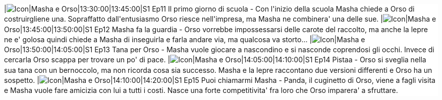 |![Icon](https://guidatv.sky.it/uuid/52ada669-572d-4c0d-bd56-dd3a67b09717/cover?md5ChecksumParam=ae3b7f4474139bb5c3b9ecb9196394ff)|Masha e Orso|13:30:00|13:45:00|S1 Ep11 Il primo giorno di scuola - Con l&#039;inizio della scuola Masha chiede a Orso di costruirgliene una. Sopraffatto dall&#039;entusiasmo Orso riesce nell&#039;impresa, ma Masha ne combinera&#039; una delle sue.
|![Icon](https://guidatv.sky.it/uuid/5769e1a7-3fa5-439f-8d7b-319d43b33f7e/cover?md5ChecksumParam=ae3b7f4474139bb5c3b9ecb9196394ff)|Masha e Orso|13:45:00|13:50:00|S1 Ep12 Masha fa la guardia - Orso vorrebbe impossessarsi delle carote del raccolto, ma anche la lepre ne e&#039; golosa quindi chiede a Masha di inseguirla e farla andare via, ma qualcosa va storto...
|![Icon](https://guidatv.sky.it/uuid/6070ccbf-bec6-4885-a3fe-4b42a991400d/cover?md5ChecksumParam=ae3b7f4474139bb5c3b9ecb9196394ff)|Masha e Orso|13:50:00|14:05:00|S1 Ep13 Tana per Orso - Masha vuole giocare a nascondino e si nasconde coprendosi gli occhi. Invece di cercarla Orso scappa per trovare un po&#039; di pace.
|![Icon](https://guidatv.sky.it/uuid/21cda67b-45d3-4ed5-b357-94f3ec4a7740/cover?md5ChecksumParam=ae3b7f4474139bb5c3b9ecb9196394ff)|Masha e Orso|14:05:00|14:10:00|S1 Ep14 Pistaa - Orso si sveglia nella sua tana con un bernoccolo, ma non ricorda cosa sia successo. Masha e la lepre raccontano due versioni differenti e Orso ha un sospetto.
|![Icon](https://guidatv.sky.it/uuid/ae1d12e5-0e7d-4e3e-8393-b78f4c5dc327/cover?md5ChecksumParam=ae3b7f4474139bb5c3b9ecb9196394ff)|Masha e Orso|14:10:00|14:20:00|S1 Ep15 Puoi chiamarmi Masha - Panda, il cuginetto di Orso, viene a fagli visita e Masha vuole fare amicizia con lui a tutti i costi. Nasce una forte competitivita&#039; fra loro che Orso imparera&#039; a sfruttare.
